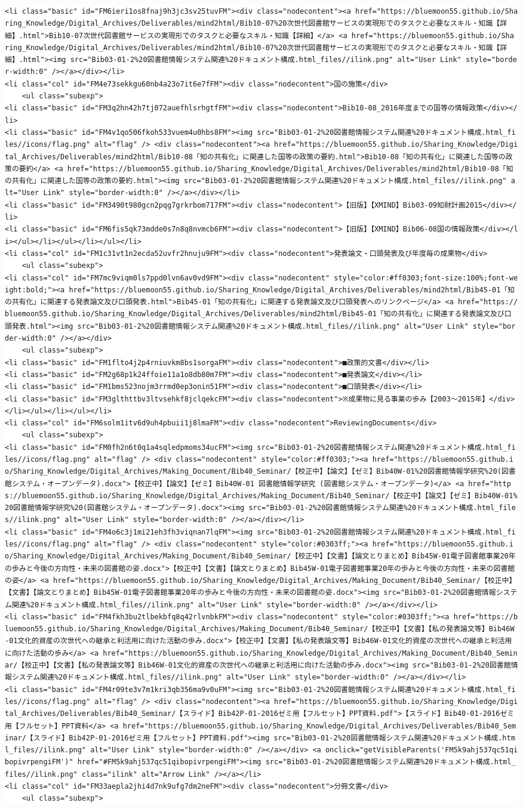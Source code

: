 	<li class="basic" id="FM6ieri1os8fnaj9h3jc3sv25tuvFM"><div class="nodecontent"><a href="https://bluemoon55.github.io/Sharing_Knowledge/Digital_Archives/Deliverables/mind2html/Bib10-07%20次世代図書館サービスの実現形でのタスクと必要なスキル・知識【詳細】.html">Bib10-07次世代図書館サービスの実現形でのタスクと必要なスキル・知識【詳細】</a> <a href="https://bluemoon55.github.io/Sharing_Knowledge/Digital_Archives/Deliverables/mind2html/Bib10-07%20次世代図書館サービスの実現形でのタスクと必要なスキル・知識【詳細】.html"><img src="Bib03-01-2%20図書館情報システム関連%20ドキュメント構成.html_files//ilink.png" alt="User Link" style="border-width:0" /></a></div></li>
	<li class="col" id="FM4e73sekkgu60nb4a23o7it6e7fFM"><div class="nodecontent">国の施策</div>
		<ul class="subexp">
	<li class="basic" id="FM3q2hn42h7tj072auefhlsrhgtfFM"><div class="nodecontent">Bib10-08_2016年度までの国等の情報政策</div></li>
	<li class="basic" id="FM4v1qo506fkoh533vuem4u0hbs8FM"><img src="Bib03-01-2%20図書館情報システム関連%20ドキュメント構成.html_files//icons/flag.png" alt="flag" /> <div class="nodecontent"><a href="https://bluemoon55.github.io/Sharing_Knowledge/Digital_Archives/Deliverables/mind2html/Bib10-08「知の共有化」に関連した国等の政策の要約.html">Bib10-08「知の共有化」に関連した国等の政策の要約</a> <a href="https://bluemoon55.github.io/Sharing_Knowledge/Digital_Archives/Deliverables/mind2html/Bib10-08「知の共有化」に関連した国等の政策の要約.html"><img src="Bib03-01-2%20図書館情報システム関連%20ドキュメント構成.html_files//ilink.png" alt="User Link" style="border-width:0" /></a></div></li>
	<li class="basic" id="FM3490t980gcn2pqg7grkrbom717FM"><div class="nodecontent">【旧版】【XMIND】Bib03-09知財計画2015</div></li>
	<li class="basic" id="FM6fis5qk73mdde0s7n8q8nvmcb6FM"><div class="nodecontent">【旧版】【XMIND】Bib06-08国の情報政策</div></li></ul></li></ul></li></ul></li>
	<li class="col" id="FM1c31vt1n2ecda52uvfr2hnuju9FM"><div class="nodecontent">発表論文・口頭発表及び年度毎の成果物</div>
		<ul class="subexp">
	<li class="col" id="FM7mc9viqm0ls7ppd0lvn6av0vd9FM"><div class="nodecontent" style="color:#ff0303;font-size:100%;font-weight:bold;"><a href="https://bluemoon55.github.io/Sharing_Knowledge/Digital_Archives/Deliverables/mind2html/Bib45-01「知の共有化」に関連する発表論文及び口頭発表.html">Bib45-01「知の共有化」に関連する発表論文及び口頭発表へのリンクページ</a> <a href="https://bluemoon55.github.io/Sharing_Knowledge/Digital_Archives/Deliverables/mind2html/Bib45-01「知の共有化」に関連する発表論文及び口頭発表.html"><img src="Bib03-01-2%20図書館情報システム関連%20ドキュメント構成.html_files//ilink.png" alt="User Link" style="border-width:0" /></a></div>
		<ul class="subexp">
	<li class="basic" id="FM1flto4j2p4rniuvkm8bs1sorgaFM"><div class="nodecontent">■政策的文書</div></li>
	<li class="basic" id="FM2g68p1k24ffoie11a1o8db80m7FM"><div class="nodecontent">■発表論文</div></li>
	<li class="basic" id="FM1bms523nojm3rrmd0ep3onin51FM"><div class="nodecontent">■口頭発表</div></li>
	<li class="basic" id="FM3glthttbv3ltvsehkf8jclqekcFM"><div class="nodecontent">※成果物に見る事業の歩み【2003～2015年】</div></li></ul></li></ul></li>
	<li class="col" id="FM6solm1itv6d9uh4pbuii1j8lmaFM"><div class="nodecontent">ReviewingDocuments</div>
		<ul class="subexp">
	<li class="basic" id="FM0fh2n6t0q1a4sqledpmoms34ucFM"><img src="Bib03-01-2%20図書館情報システム関連%20ドキュメント構成.html_files//icons/flag.png" alt="flag" /> <div class="nodecontent" style="color:#ff0303;"><a href="https://bluemoon55.github.io/Sharing_Knowledge/Digital_Archives/Making_Document/Bib40_Seminar/【校正中】【論文】【ゼミ】Bib40W-01%20図書館情報学研究%20(図書館システム・オープンデータ).docx">【校正中】【論文】【ゼミ】Bib40W-01 図書館情報学研究 (図書館システム・オープンデータ)</a> <a href="https://bluemoon55.github.io/Sharing_Knowledge/Digital_Archives/Making_Document/Bib40_Seminar/【校正中】【論文】【ゼミ】Bib40W-01%20図書館情報学研究%20(図書館システム・オープンデータ).docx"><img src="Bib03-01-2%20図書館情報システム関連%20ドキュメント構成.html_files//ilink.png" alt="User Link" style="border-width:0" /></a></div></li>
	<li class="basic" id="FM4o6c3j1mi21eh3fh3viqnan7lqFM"><img src="Bib03-01-2%20図書館情報システム関連%20ドキュメント構成.html_files//icons/flag.png" alt="flag" /> <div class="nodecontent" style="color:#0303ff;"><a href="https://bluemoon55.github.io/Sharing_Knowledge/Digital_Archives/Making_Document/Bib40_Seminar/【校正中】【文書】【論文とりまとめ】Bib45W-01電子図書館事業20年の歩みと今後の方向性・未来の図書館の姿.docx">【校正中】【文書】【論文とりまとめ】Bib45W-01電子図書館事業20年の歩みと今後の方向性・未来の図書館の姿</a> <a href="https://bluemoon55.github.io/Sharing_Knowledge/Digital_Archives/Making_Document/Bib40_Seminar/【校正中】【文書】【論文とりまとめ】Bib45W-01電子図書館事業20年の歩みと今後の方向性・未来の図書館の姿.docx"><img src="Bib03-01-2%20図書館情報システム関連%20ドキュメント構成.html_files//ilink.png" alt="User Link" style="border-width:0" /></a></div></li>
	<li class="basic" id="FM4fkh3bu2tlbekbfq8q42rlvnbkFM"><div class="nodecontent" style="color:#0303ff;"><a href="https://bluemoon55.github.io/Sharing_Knowledge/Digital_Archives/Making_Document/Bib40_Seminar/【校正中】【文書】【私の発表論文等】Bib46W-01文化的資産の次世代への継承と利活用に向けた活動の歩み.docx">【校正中】【文書】【私の発表論文等】Bib46W-01文化的資産の次世代への継承と利活用に向けた活動の歩み</a> <a href="https://bluemoon55.github.io/Sharing_Knowledge/Digital_Archives/Making_Document/Bib40_Seminar/【校正中】【文書】【私の発表論文等】Bib46W-01文化的資産の次世代への継承と利活用に向けた活動の歩み.docx"><img src="Bib03-01-2%20図書館情報システム関連%20ドキュメント構成.html_files//ilink.png" alt="User Link" style="border-width:0" /></a></div></li>
	<li class="basic" id="FM4r09te3v7m1kri3qb356ma9v0uFM"><img src="Bib03-01-2%20図書館情報システム関連%20ドキュメント構成.html_files//icons/flag.png" alt="flag" /> <div class="nodecontent"><a href="https://bluemoon55.github.io/Sharing_Knowledge/Digital_Archives/Deliverables/Bib40_Seminar/【スライド】Bib42P-01-2016ゼミ用【フルセット】PPT資料.pdf">【スライド】Bib40-01-2016ゼミ用【フルセット】PPT資料</a> <a href="https://bluemoon55.github.io/Sharing_Knowledge/Digital_Archives/Deliverables/Bib40_Seminar/【スライド】Bib42P-01-2016ゼミ用【フルセット】PPT資料.pdf"><img src="Bib03-01-2%20図書館情報システム関連%20ドキュメント構成.html_files//ilink.png" alt="User Link" style="border-width:0" /></a></div> <a onclick="getVisibleParents('FM5k9ahj537qc51qibopivrpengiFM')" href="#FM5k9ahj537qc51qibopivrpengiFM"><img src="Bib03-01-2%20図書館情報システム関連%20ドキュメント構成.html_files//ilink.png" class="ilink" alt="Arrow Link" /></a></li>
	<li class="col" id="FM33aepla2jhi4d7nk9ufg7dm2neFM"><div class="nodecontent">分冊文書</div>
		<ul class="subexp">
